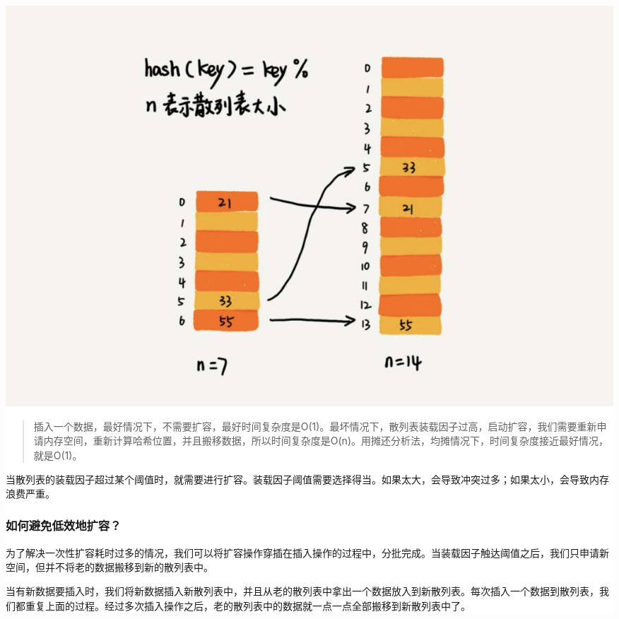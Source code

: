 ![](media/16359942940966/hash4.jpg)

> 插入一个数据，最好情况下，不需要扩容，最好时间复杂度是O(1)。最坏情况下，散列表装载因子过高，启动扩容，我们需要重新申请内存空间，重新计算哈希位置，并且搬移数据，所以时间复杂度是O(n)。用摊还分析法，均摊情况下，时间复杂度接近最好情况，就是O(1)。


当散列表的装载因子超过某个阈值时，就需要进行扩容。装载因子阈值需要选择得当。如果太大，会导致冲突过多；如果太小，会导致内存浪费严重。


### 如何避免低效地扩容？

为了解决一次性扩容耗时过多的情况，我们可以将扩容操作穿插在插入操作的过程中，分批完成。当装载因子触达阈值之后，我们只申请新空间，但并不将老的数据搬移到新的散列表中。

当有新数据要插入时，我们将新数据插入新散列表中，并且从老的散列表中拿出一个数据放入到新散列表。每次插入一个数据到散列表，我们都重复上面的过程。经过多次插入操作之后，老的散列表中的数据就一点一点全部搬移到新散列表中了。
